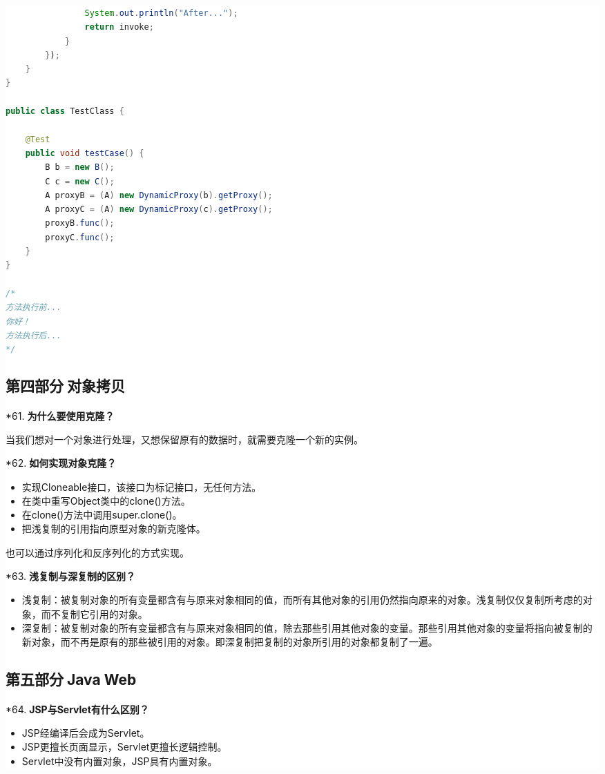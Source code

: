 ```java
                System.out.println("After...");
                return invoke;
            }
        });
    }
}

public class TestClass {

    @Test
    public void testCase() {
        B b = new B();
        C c = new C();
        A proxyB = (A) new DynamicProxy(b).getProxy();
        A proxyC = (A) new DynamicProxy(c).getProxy();
        proxyB.func();
        proxyC.func();
    }
}

/*
方法执行前...
你好！
方法执行后...
*/
```

## 第四部分 对象拷贝

*61. **为什么要使用克隆？**

当我们想对一个对象进行处理，又想保留原有的数据时，就需要克隆一个新的实例。

*62. **如何实现对象克隆？**

- 实现Cloneable接口，该接口为标记接口，无任何方法。
- 在类中重写Object类中的clone()方法。
- 在clone()方法中调用super.clone()。
- 把浅复制的引用指向原型对象的新克隆体。

也可以通过序列化和反序列化的方式实现。

*63. **浅复制与深复制的区别？**

- 浅复制：被复制对象的所有变量都含有与原来对象相同的值，而所有其他对象的引用仍然指向原来的对象。浅复制仅仅复制所考虑的对象，而不复制它引用的对象。
- 深复制：被复制对象的所有变量都含有与原来对象相同的值，除去那些引用其他对象的变量。那些引用其他对象的变量将指向被复制的新对象，而不再是原有的那些被引用的对象。即深复制把复制的对象所引用的对象都复制了一遍。

## 第五部分 Java Web

*64. **JSP与Servlet有什么区别？**

- JSP经编译后会成为Servlet。
- JSP更擅长页面显示，Servlet更擅长逻辑控制。
- Servlet中没有内置对象，JSP具有内置对象。
